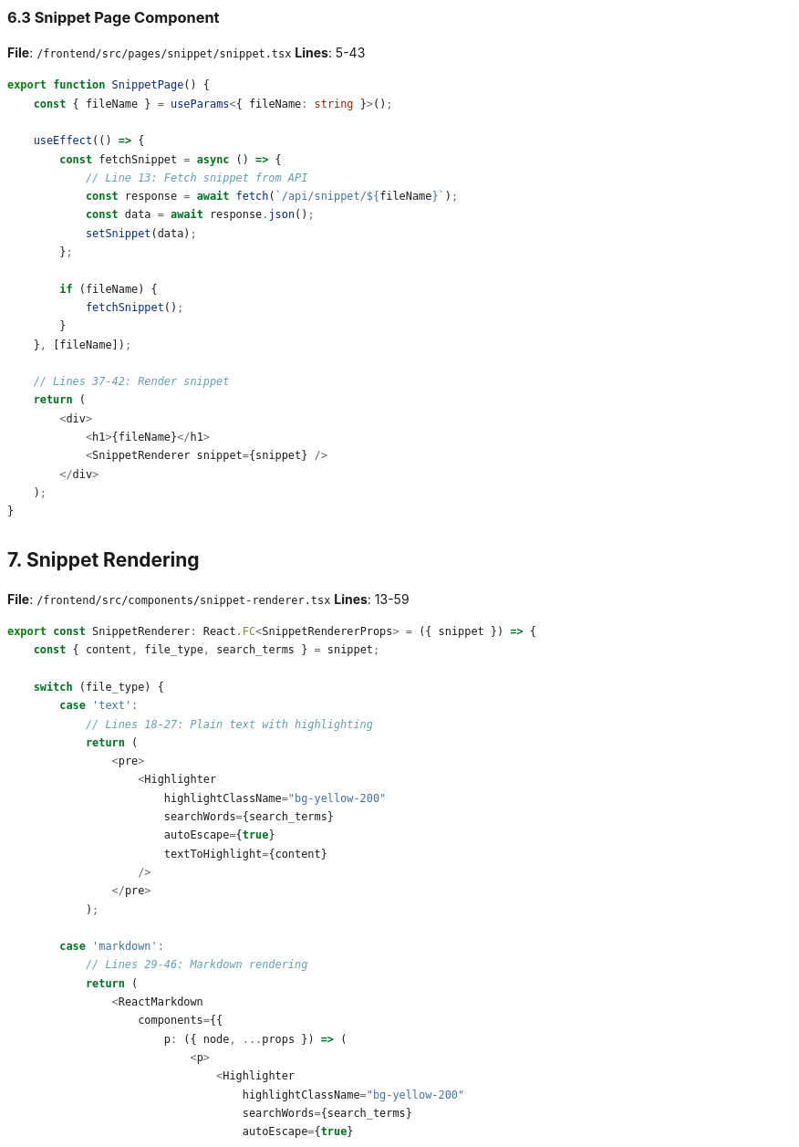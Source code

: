 ### 6.3 Snippet Page Component
**File**: `/frontend/src/pages/snippet/snippet.tsx`
**Lines**: 5-43
```typescript
export function SnippetPage() {
    const { fileName } = useParams<{ fileName: string }>();
    
    useEffect(() => {
        const fetchSnippet = async () => {
            // Line 13: Fetch snippet from API
            const response = await fetch(`/api/snippet/${fileName}`);
            const data = await response.json();
            setSnippet(data);
        };
        
        if (fileName) {
            fetchSnippet();
        }
    }, [fileName]);
    
    // Lines 37-42: Render snippet
    return (
        <div>
            <h1>{fileName}</h1>
            <SnippetRenderer snippet={snippet} />
        </div>
    );
}
```

## 7. Snippet Rendering

**File**: `/frontend/src/components/snippet-renderer.tsx`
**Lines**: 13-59
```typescript
export const SnippetRenderer: React.FC<SnippetRendererProps> = ({ snippet }) => {
    const { content, file_type, search_terms } = snippet;
    
    switch (file_type) {
        case 'text':
            // Lines 18-27: Plain text with highlighting
            return (
                <pre>
                    <Highlighter
                        highlightClassName="bg-yellow-200"
                        searchWords={search_terms}
                        autoEscape={true}
                        textToHighlight={content}
                    />
                </pre>
            );
        
        case 'markdown':
            // Lines 29-46: Markdown rendering
            return (
                <ReactMarkdown
                    components={{
                        p: ({ node, ...props }) => (
                            <p>
                                <Highlighter
                                    highlightClassName="bg-yellow-200"
                                    searchWords={search_terms}
                                    autoEscape={true}
```